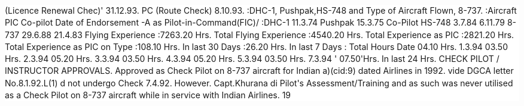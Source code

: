 (Licence Renewal Chec)'
31.12.93.
PC (Route Check) 8.10.93.
:DHC-1, Pushpak,HS-748 and
Type of Aircraft Flown,
8-737.
:Aircraft PIC Co-pilot
Date of Endorsement
-A as Pilot-in-Command(FIC)/ :DHC-1 11.3.74
Pushpak 15.3.75
Co-Pilot
HS-748 3.7.84 6.11.79
8-737 29.6.88 21.4.83
Flying Experience
:7263.20 Hrs.
Total Flying Experience
:4540.20 Hrs.
Total Experience as PIC
:2821.20 Hrs.
Total Experience as PIC
on Type
:108.10 Hrs.
In last 30 Days
:26.20 Hrs.
In last 7 Days
: Total Hours
Date
04.10 Hrs.
1.3.94
03.50 Hrs.
2.3.94
05.20 Hrs.
3.3.94
03.50 Hrs.
4.3.94
05.20 Hrs.
5.3.94
03.50 Hrs.
7.3.94
'
07.50'Hrs.
In last 24 Hrs.
CHECK PILOT / INSTRUCTOR APPROVALS.
Approved as Check Pilot on 8-737 aircraft for Indian
a)(cid:9)
dated
Airlines in 1992. vide DGCA letter No.8.1.92.L(1)
d not undergo Check
7.4.92. However. Capt.Khurana di
Pilot's Assessment/Training and as such was never
utilised as a Check Pilot on 8-737 aircraft while in
service with Indian Airlines.
19
